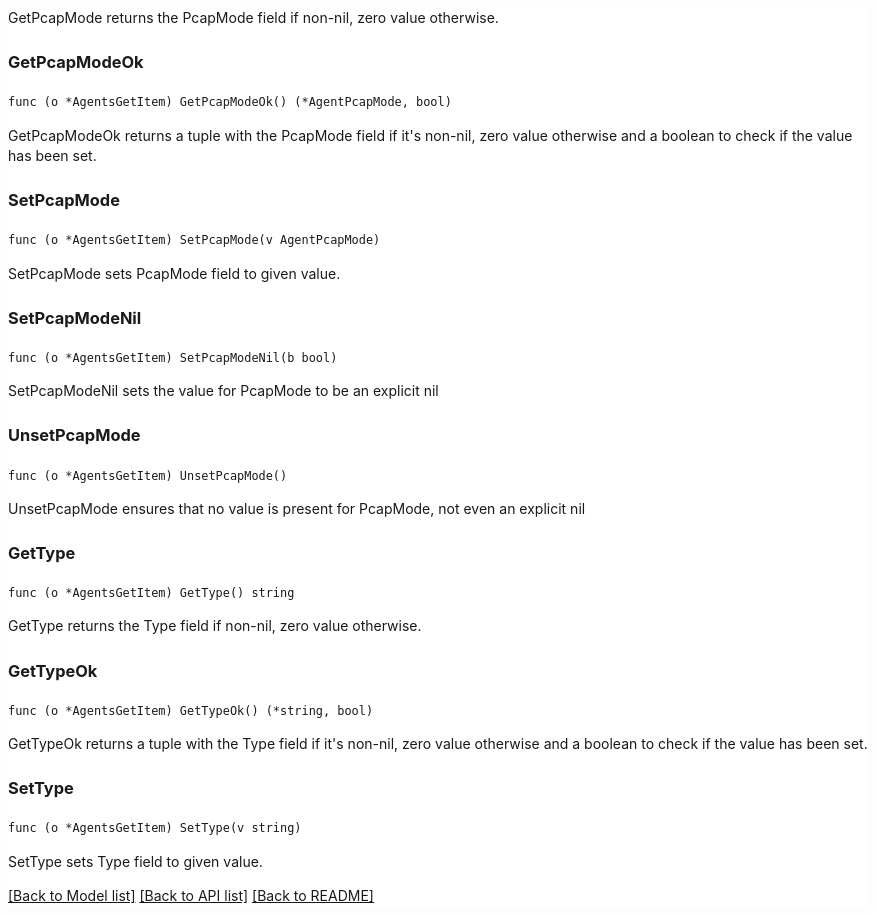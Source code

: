 GetPcapMode returns the PcapMode field if non-nil, zero value otherwise.

### GetPcapModeOk

`func (o *AgentsGetItem) GetPcapModeOk() (*AgentPcapMode, bool)`

GetPcapModeOk returns a tuple with the PcapMode field if it's non-nil, zero value otherwise
and a boolean to check if the value has been set.

### SetPcapMode

`func (o *AgentsGetItem) SetPcapMode(v AgentPcapMode)`

SetPcapMode sets PcapMode field to given value.


### SetPcapModeNil

`func (o *AgentsGetItem) SetPcapModeNil(b bool)`

 SetPcapModeNil sets the value for PcapMode to be an explicit nil

### UnsetPcapMode
`func (o *AgentsGetItem) UnsetPcapMode()`

UnsetPcapMode ensures that no value is present for PcapMode, not even an explicit nil
### GetType

`func (o *AgentsGetItem) GetType() string`

GetType returns the Type field if non-nil, zero value otherwise.

### GetTypeOk

`func (o *AgentsGetItem) GetTypeOk() (*string, bool)`

GetTypeOk returns a tuple with the Type field if it's non-nil, zero value otherwise
and a boolean to check if the value has been set.

### SetType

`func (o *AgentsGetItem) SetType(v string)`

SetType sets Type field to given value.



[[Back to Model list]](../README.md#documentation-for-models) [[Back to API list]](../README.md#documentation-for-api-endpoints) [[Back to README]](../README.md)


